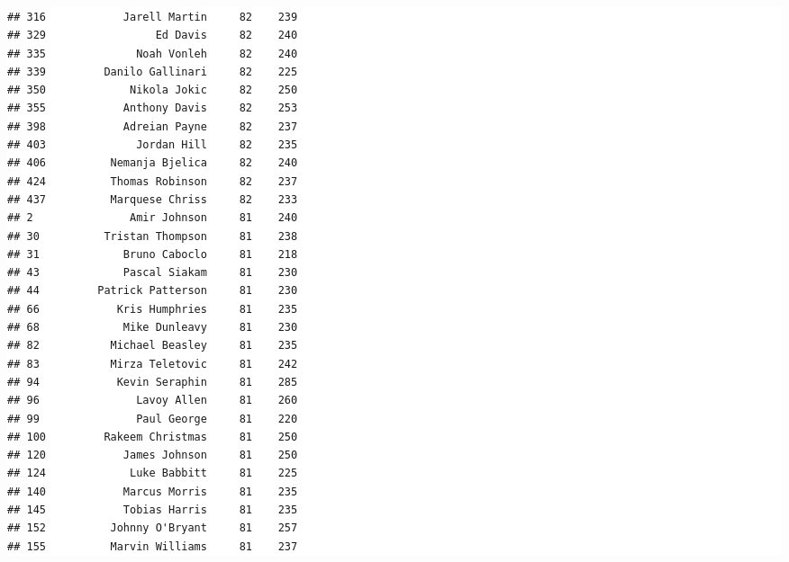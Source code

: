     ## 316            Jarell Martin     82    239
    ## 329                 Ed Davis     82    240
    ## 335              Noah Vonleh     82    240
    ## 339         Danilo Gallinari     82    225
    ## 350             Nikola Jokic     82    250
    ## 355            Anthony Davis     82    253
    ## 398            Adreian Payne     82    237
    ## 403              Jordan Hill     82    235
    ## 406          Nemanja Bjelica     82    240
    ## 424          Thomas Robinson     82    237
    ## 437          Marquese Chriss     82    233
    ## 2               Amir Johnson     81    240
    ## 30          Tristan Thompson     81    238
    ## 31             Bruno Caboclo     81    218
    ## 43             Pascal Siakam     81    230
    ## 44         Patrick Patterson     81    230
    ## 66            Kris Humphries     81    235
    ## 68             Mike Dunleavy     81    230
    ## 82           Michael Beasley     81    235
    ## 83           Mirza Teletovic     81    242
    ## 94            Kevin Seraphin     81    285
    ## 96               Lavoy Allen     81    260
    ## 99               Paul George     81    220
    ## 100         Rakeem Christmas     81    250
    ## 120            James Johnson     81    250
    ## 124             Luke Babbitt     81    225
    ## 140            Marcus Morris     81    235
    ## 145            Tobias Harris     81    235
    ## 152          Johnny O'Bryant     81    257
    ## 155          Marvin Williams     81    237